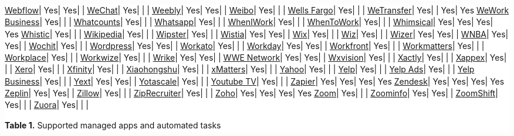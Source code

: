 [Webflow](http://webflow.com)| Yes| Yes|  |
[WeChat](http://wechat.com)| Yes|  |  |
[Weebly](http://weebly.com)| Yes| Yes|  |
[Weibo](http://weibo.com)| Yes|  |  |
[Wells Fargo](http://wellsfargo.com)| Yes|  |  |
[WeTransfer](http://wetransfer.com)| Yes|  | Yes| Yes
[WeWork Business](http://accounts.wework.com)| Yes|  |  |
[Whatcounts](http://whatcounts.net)| Yes|  |  |
[Whatsapp](http://whatsapp.com)| Yes|  |  |
[WhenIWork](http://wheniwork.com)| Yes|  |  |
[WhenToWork](http://whentowork.com)| Yes|  |  |
[Whimsical](http://whimsical.com)| Yes| Yes| Yes| Yes
[Whistic](http://whistic.com)| Yes|  |  |
[Wikipedia](http://en.wikipedia.org)| Yes|  |  |
[Wipster](https://www.wipster.io/)| Yes|  |  |
[Wistia](https://auth.wistia.com/session/new)| Yes| Yes|  |
[Wix](http://wix.com)| Yes|  |  |
[Wiz](https://www.wiz.io/)| Yes|  |  |
[Wizer](http://wizer-training.com)| Yes| Yes|  |
[WNBA](http://leaguepass.wnba.com)| Yes| Yes|  |
[Wochit](http://wochit.com)| Yes|  |  |
[Wordpress](http://wordpress.com)| Yes| Yes|  |
[Workato](http://workato.com)| Yes|  |  |
[Workday](http://workday.com)| Yes| Yes|  |
[Workfront](http://freshdesk.com)| Yes|  |  |
[Workmatters](http://workmatters.workcare.com)| Yes|  |  |
[Workplace](https://work.workplace.com/)| Yes|  |  |
[Workwize](http://app.goworkwize.com)| Yes|  |  |
[Wrike](http://wrike.com)| Yes| Yes|  |
[WWE Network](http://network.wwe.com)| Yes| Yes|  |
[Wxvision](http://cp.wxvision.net)| Yes|  |  |
[Xactly](http://xactlycorp.com)| Yes|  |  |
[Xappex](http://portal.xappex.com)| Yes|  |  |
[Xero](http://xero.com)| Yes|  |  |
[Xfinity](https://login.xfinity.com/login)| Yes|  |  |
[Xiaohongshu](http://ad.xiaohongshu.com)| Yes|  |  |
[xMatters](https://www.xmatters.com/)| Yes|  |  |
[Yahoo](http://yahoo.com)| Yes|  |  |
[Yelp](http://yelp.com)| Yes|  |  |
[Yelp Ads](https://biz.yelp.com/login)| Yes|  |  |
[Yelp Business](http://business.yelp.com)| Yes|  |  |
[Yext](http://yext.com)| Yes| Yes|  |
[Yotascale](http://yotascale.io)| Yes|  |  |
[Youtube TV](http://tv.youtube.com)| Yes|  |  |
[Zapier](http://zapier.com)| Yes| Yes| Yes| Yes
[Zendesk](https://www.zendesk.com/)| Yes| Yes| Yes| Yes
[Zeplin](http://zeplin.io)| Yes| Yes|  |
[Zillow](http://zillow.com)| Yes|  |  |
[ZipRecruiter](https://www.ziprecruiter.com/login?realm=members)| Yes|  |  |
[Zoho](http://zoho.com)| Yes| Yes| Yes| Yes
[Zoom](http://zoom.com)| Yes|  |  |
[Zoominfo](http://login.zoominfo.com)| Yes| Yes|  |
[ZoomShift](http://zoomshift.com)| Yes|  |  |
[Zuora](https://www.zuora.com/apps/newlogin.do)| Yes|  |  |

**Table 1.** Supported managed apps and automated tasks
